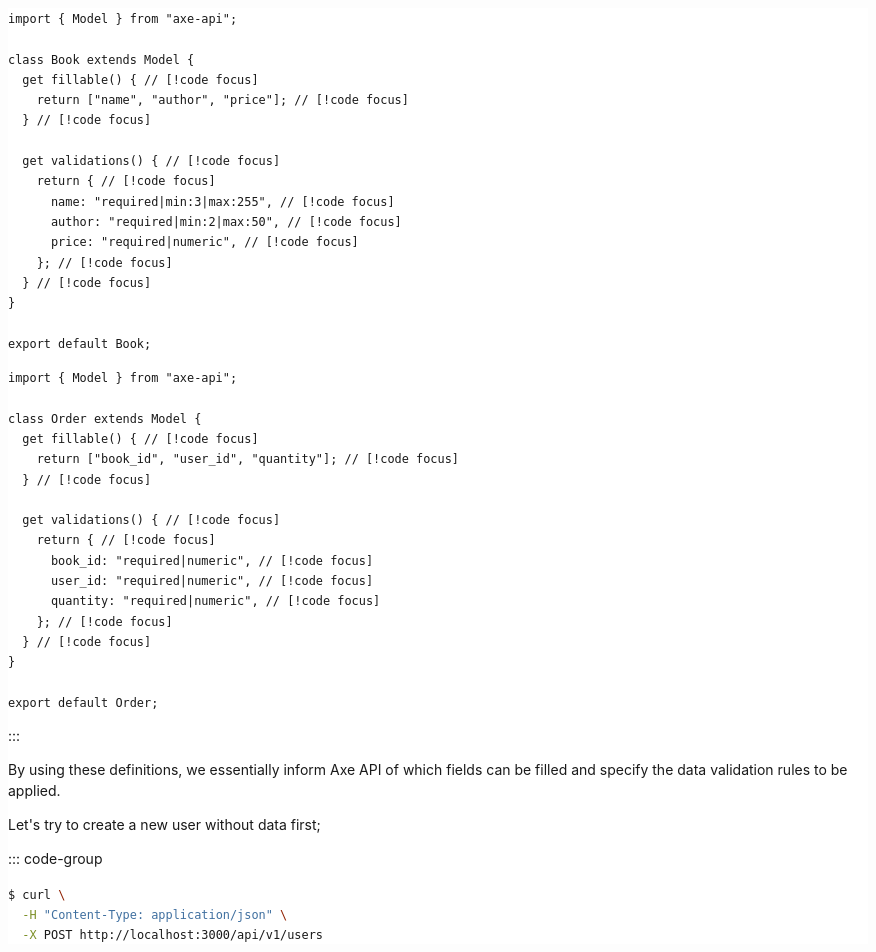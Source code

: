 ```ts{4-6,8-14} [app/v1/Models/Book.ts]
import { Model } from "axe-api";

class Book extends Model {
  get fillable() { // [!code focus]
    return ["name", "author", "price"]; // [!code focus]
  } // [!code focus]

  get validations() { // [!code focus]
    return { // [!code focus]
      name: "required|min:3|max:255", // [!code focus]
      author: "required|min:2|max:50", // [!code focus]
      price: "required|numeric", // [!code focus]
    }; // [!code focus]
  } // [!code focus]
}

export default Book;
```

```ts{4-6,8-14} [app/v1/Models/Order.ts]
import { Model } from "axe-api";

class Order extends Model {
  get fillable() { // [!code focus]
    return ["book_id", "user_id", "quantity"]; // [!code focus]
  } // [!code focus]

  get validations() { // [!code focus]
    return { // [!code focus]
      book_id: "required|numeric", // [!code focus]
      user_id: "required|numeric", // [!code focus]
      quantity: "required|numeric", // [!code focus]
    }; // [!code focus]
  } // [!code focus]
}

export default Order;
```

:::

By using these definitions, we essentially inform Axe API of which fields can be filled and specify the data validation rules to be applied.

Let's try to create a new user without data first;

::: code-group

```bash [cURL]
$ curl \
  -H "Content-Type: application/json" \
  -X POST http://localhost:3000/api/v1/users
```
